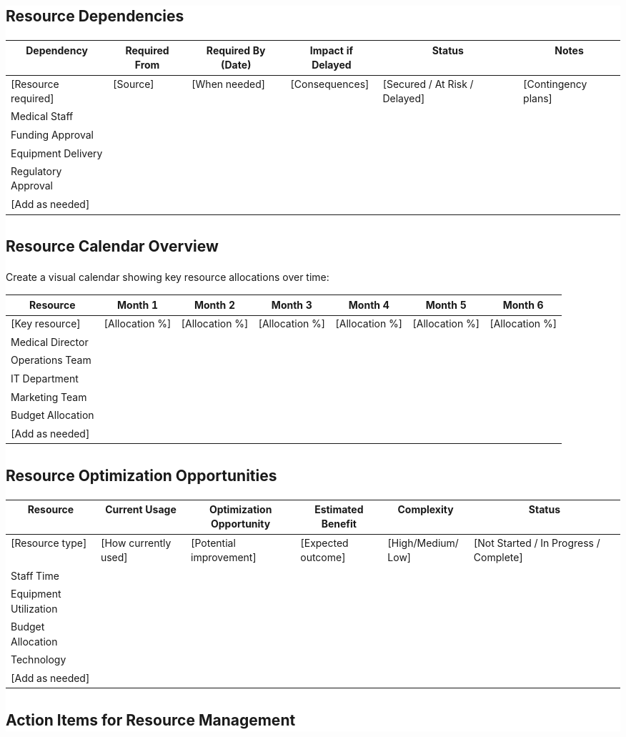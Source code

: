 ## Resource Dependencies

| Dependency | Required From | Required By (Date) | Impact if Delayed | Status | Notes |
|------------|--------------|-------------------|-------------------|--------|-------|
| [Resource required] | [Source] | [When needed] | [Consequences] | [Secured / At Risk / Delayed] | [Contingency plans] |
| Medical Staff | | | | | |
| Funding Approval | | | | | |
| Equipment Delivery | | | | | |
| Regulatory Approval | | | | | |
| [Add as needed] | | | | | |

## Resource Calendar Overview
Create a visual calendar showing key resource allocations over time:

| Resource | Month 1 | Month 2 | Month 3 | Month 4 | Month 5 | Month 6 |
|----------|---------|---------|---------|---------|---------|---------|
| [Key resource] | [Allocation %] | [Allocation %] | [Allocation %] | [Allocation %] | [Allocation %] | [Allocation %] |
| Medical Director | | | | | | |
| Operations Team | | | | | | |
| IT Department | | | | | | |
| Marketing Team | | | | | | |
| Budget Allocation | | | | | | |
| [Add as needed] | | | | | | |

## Resource Optimization Opportunities

| Resource | Current Usage | Optimization Opportunity | Estimated Benefit | Complexity | Status |
|----------|--------------|--------------------------|-------------------|------------|--------|
| [Resource type] | [How currently used] | [Potential improvement] | [Expected outcome] | [High/Medium/Low] | [Not Started / In Progress / Complete] |
| Staff Time | | | | | |
| Equipment Utilization | | | | | |
| Budget Allocation | | | | | |
| Technology | | | | | |
| [Add as needed] | | | | | |

## Action Items for Resource Management
